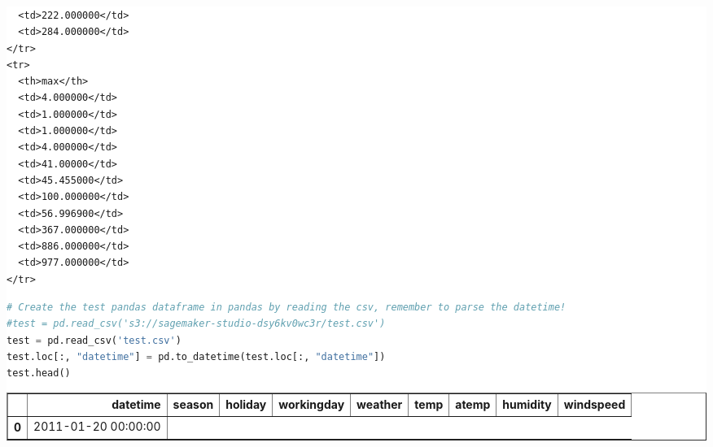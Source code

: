       <td>222.000000</td>
      <td>284.000000</td>
    </tr>
    <tr>
      <th>max</th>
      <td>4.000000</td>
      <td>1.000000</td>
      <td>1.000000</td>
      <td>4.000000</td>
      <td>41.00000</td>
      <td>45.455000</td>
      <td>100.000000</td>
      <td>56.996900</td>
      <td>367.000000</td>
      <td>886.000000</td>
      <td>977.000000</td>
    </tr>
  </tbody>
</table>
</div>




```python
# Create the test pandas dataframe in pandas by reading the csv, remember to parse the datetime!
#test = pd.read_csv('s3://sagemaker-studio-dsy6kv0wc3r/test.csv')
test = pd.read_csv('test.csv')
test.loc[:, "datetime"] = pd.to_datetime(test.loc[:, "datetime"])
test.head()
```




<div>
<style scoped>
    .dataframe tbody tr th:only-of-type {
        vertical-align: middle;
    }

    .dataframe tbody tr th {
        vertical-align: top;
    }

    .dataframe thead th {
        text-align: right;
    }
</style>
<table border="1" class="dataframe">
  <thead>
    <tr style="text-align: right;">
      <th></th>
      <th>datetime</th>
      <th>season</th>
      <th>holiday</th>
      <th>workingday</th>
      <th>weather</th>
      <th>temp</th>
      <th>atemp</th>
      <th>humidity</th>
      <th>windspeed</th>
    </tr>
  </thead>
  <tbody>
    <tr>
      <th>0</th>
      <td>2011-01-20 00:00:00</td>